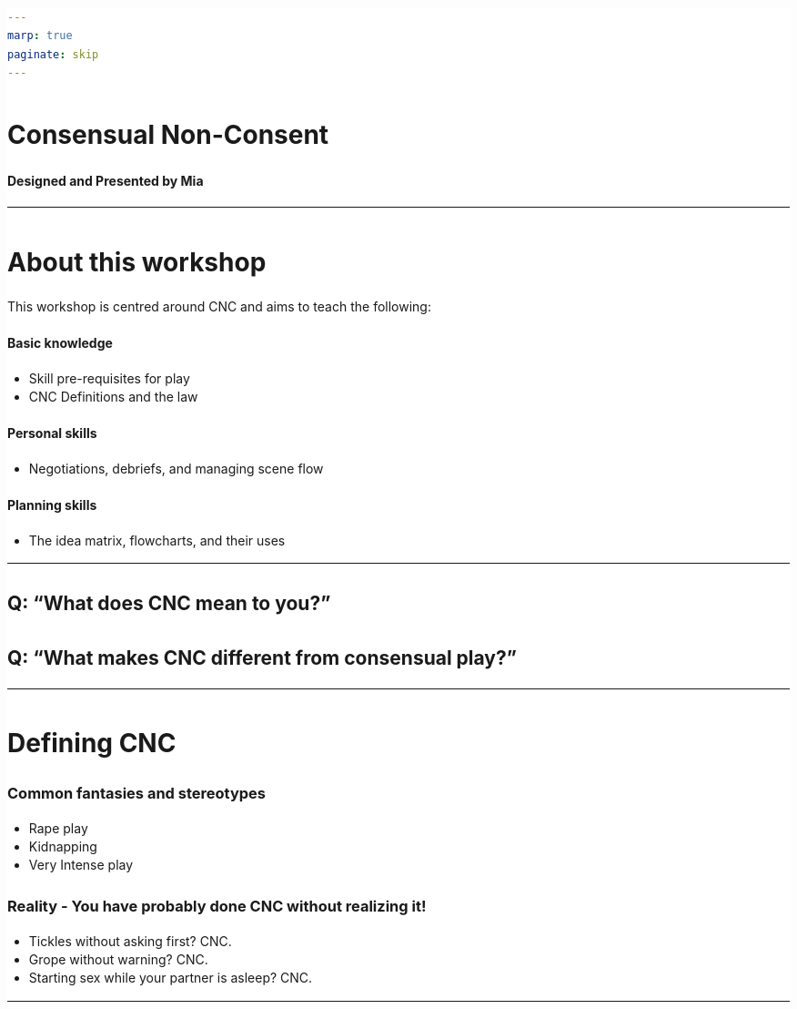 ```yaml
---
marp: true
paginate: skip
---
```



# Consensual Non-Consent

#### Designed and Presented by Mia

---
# About this workshop
This workshop is centred around CNC and aims to teach the following:
#### Basic knowledge
- Skill pre-requisites for play
- CNC Definitions and the law
#### Personal skills
- Negotiations, debriefs, and managing scene flow
#### Planning skills
- The idea matrix, flowcharts, and their uses

---



## Q: “What does CNC mean to you?”

## Q: “What makes CNC different from consensual play?”

---


# Defining CNC
### Common fantasies and stereotypes
- Rape play
- Kidnapping
- Very Intense play

### Reality - You have probably done CNC without realizing it!
- Tickles without asking first? CNC.
- Grope without warning? CNC.
- Starting sex while your partner is asleep? CNC.

---
